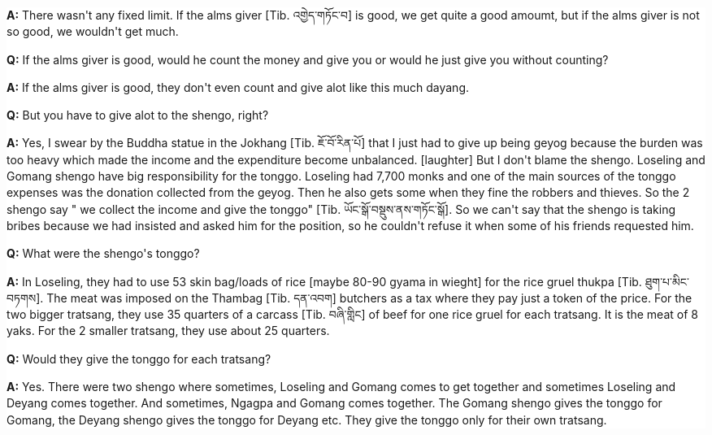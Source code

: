 **A:**  There wasn't any fixed limit. If the alms giver [Tib. འགྱེད་གཏོང་བ] is good, we get quite a good amoumt, but if the alms giver is not so good, we wouldn't get much.   

**Q:**  If the alms giver is good, would he count the money and give you or would he just give you without counting?   

**A:**  If the alms giver is good, they don't even count and give alot like this much dayang.   

**Q:**  But you have to give alot to the shengo, right?   

**A:**  Yes, I swear by the Buddha statue in the <span class="tooltip" data-text="[tib. ཇོ་ཁང] A most famous temple in Lhasa that houses a holy statue of the Buddha. It is often used to mean the Tsuglagang Temple of which it is a part.">Jokhang</span> [Tib. ཇོ་བོ་རིན་པོ] that I just had to give up being <span class="tooltip" data-text="[tib. དགེ་གཡོག] Monk assistant to the disciplinary official (gegö) in monasteries.">geyog</span> because the burden was too heavy which made the income and the expenditure become unbalanced. [laughter] But I don't blame the shengo. <span class="tooltip" data-text="[tib. བློ་གསལ་གླིང] One of the main colleges in Drepung Monastery.">Loseling</span> and <span class="tooltip" data-text="[tib. སྒོ་མང] One of the large colleges in Drepung Monastery.">Gomang</span> shengo have big responsibility for the <span class="tooltip" data-text="[tib. གཏོང་སྒོ] A monastic obligation to provide the food and other necessary items served at a monastic prayer assembly meeting or some other rite; this was often a required obligation for monastic officials at the end of their term of office.">tonggo</span>. Loseling had 7,700 monks and one of the main sources of the tonggo expenses was the donation collected from the geyog. Then he also gets some when they fine the robbers and thieves. So the 2 shengo say " we collect the income and give the tonggo" [Tib. ཡོང་སྒོ་བསྡུས་ནས་གཏོང་སྒོ]. So we can't say that the shengo is taking bribes because we had insisted and asked him for the position, so he couldn't refuse it when some of his friends requested him.   

**Q:**  What were the shengo's <span class="tooltip" data-text="[tib. གཏོང་སྒོ] A monastic obligation to provide the food and other necessary items served at a monastic prayer assembly meeting or some other rite; this was often a required obligation for monastic officials at the end of their term of office.">tonggo</span>?   

**A:**  In <span class="tooltip" data-text="[tib. བློ་གསལ་གླིང] One of the main colleges in Drepung Monastery.">Loseling</span>, they had to use 53 skin bag/loads of rice [maybe 80-90 gyama in wieght] for the rice gruel <span class="tooltip" data-text="[tib. ཐུག་པ] 1. A porridge or gruel-like soup typically made with tsamba, and if available, meat and cheese. 2. Noodle dishes in broth.">thukpa</span> [Tib. ཐུག་པ་མིང་བཏགས]. The meat was imposed on the Thambag [Tib. དན་འབག] butchers as a tax where they pay just a token of the price. For the two bigger <span class="tooltip" data-text="[tib. གྲྭ་ཚང] A &quot;college&quot; within a monastery, for example, in Drepung Monastery there were four main tratsang: Gomang, Loseling, Deyang and Ngagpa. These tratsang were property owning corporate entities and included monks who were organized into residential dormitories called Khamtsen.">tratsang</span>, they use 35 quarters of a carcass [Tib. བཞི་གླིང] of beef for one rice gruel for each tratsang. It is the meat of 8 yaks. For the 2 smaller tratsang, they use about 25 quarters.   

**Q:**  Would they give the <span class="tooltip" data-text="[tib. གཏོང་སྒོ] A monastic obligation to provide the food and other necessary items served at a monastic prayer assembly meeting or some other rite; this was often a required obligation for monastic officials at the end of their term of office.">tonggo</span> for each <span class="tooltip" data-text="[tib. གྲྭ་ཚང] A &quot;college&quot; within a monastery, for example, in Drepung Monastery there were four main tratsang: Gomang, Loseling, Deyang and Ngagpa. These tratsang were property owning corporate entities and included monks who were organized into residential dormitories called Khamtsen.">tratsang</span>?   

**A:**  Yes. There were two shengo where sometimes, <span class="tooltip" data-text="[tib. བློ་གསལ་གླིང] One of the main colleges in Drepung Monastery.">Loseling</span> and <span class="tooltip" data-text="[tib. སྒོ་མང] One of the large colleges in Drepung Monastery.">Gomang</span> comes to get together and sometimes Loseling and <span class="tooltip" data-text="[tib. སྡེ་ཡངས] One of the colleges in Drepung Monastery.">Deyang</span> comes together. And sometimes, Ngagpa and Gomang comes together. The Gomang shengo gives the <span class="tooltip" data-text="[tib. གཏོང་སྒོ] A monastic obligation to provide the food and other necessary items served at a monastic prayer assembly meeting or some other rite; this was often a required obligation for monastic officials at the end of their term of office.">tonggo</span> for Gomang, the Deyang shengo gives the tonggo for Deyang etc. They give the tonggo only for their own tratsang.   
